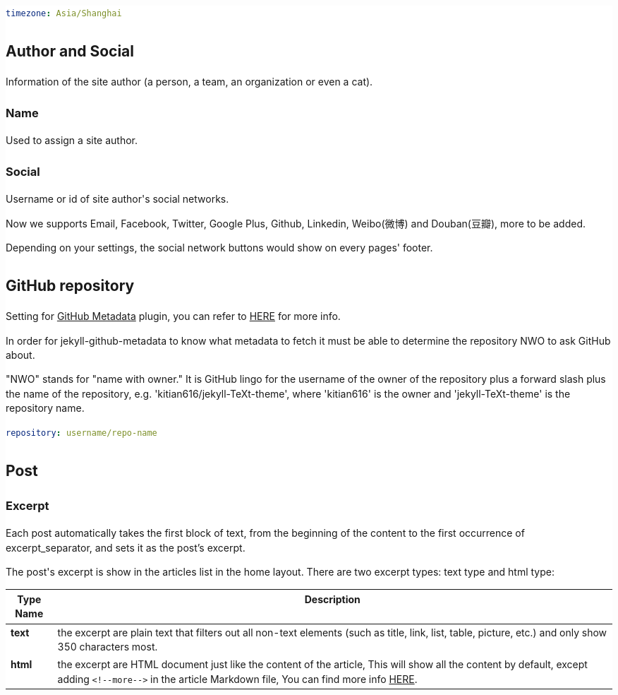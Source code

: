 [^jekyll_global_configuration]: [Configuration#Global Configuration](https://jekyllrb.com/docs/configuration/#global-configuration)

```yaml
timezone: Asia/Shanghai
```

## Author and Social

Information of the site author (a person, a team, an organization or even a cat).

### Name

Used to assign a site author.

### Social

Username or id of site author's social networks.

Now we supports Email, Facebook, Twitter, Google Plus, Github, Linkedin, Weibo(微博) and Douban(豆瓣), more to be added.

Depending on your settings, the social network buttons would show on every pages' footer.

## GitHub repository

Setting for [GitHub Metadata](https://github.com/jekyll/github-metadata) plugin, you can refer to [HERE](https://github.com/jekyll/github-metadata/blob/master/docs/configuration.md#configuration) for more info.

In order for jekyll-github-metadata to know what metadata to fetch it must be able to determine the repository NWO to ask GitHub about.

"NWO" stands for "name with owner." It is GitHub lingo for the username of the owner of the repository plus a forward slash plus the name of the repository, e.g. 'kitian616/jekyll-TeXt-theme', where 'kitian616' is the owner and 'jekyll-TeXt-theme' is the repository name.

```yaml
repository: username/repo-name
```

## Post

### Excerpt

Each post automatically takes the first block of text, from the beginning of the content to the first occurrence of excerpt_separator, and sets it as the post’s excerpt.

The post's excerpt is show in the articles list in the home layout. There are two excerpt types: text type and html type:

| Type Name | Description |
| --- | --- |
| **text** | the excerpt are plain text that filters out all non-text elements (such as title, link, list, table, picture, etc.) and only show 350 characters most. |
| **html** | the excerpt are HTML document just like the content of the article, This will show all the content by default, except adding `<!--more-->` in the article Markdown file, You can find more info [HERE](https://jekyllrb.com/docs/posts/#post-excerpts).  |


[^gitHub_metadata]: [GitHub Metadata, a.k.a. site.github](https://github.com/jekyll/github-metadata#what-it-does)
[^jekyll_site_variables]: [Variables#Site Variables](https://jekyllrb.com/docs/variables/#site-variables)
[^jekyll_specifying_environment]: [Configuration#Specifying a Jekyll environment at build timePermalink](https://jekyllrb.com/docs/configuration/#specifying-a-jekyll-environment-at-build-time)
[^font_matter]: [Front Matter](https://jekyllrb.com/docs/frontmatter/)
[^cdn]: [Content delivery network](https://en.wikipedia.org/wiki/Content_delivery_network)